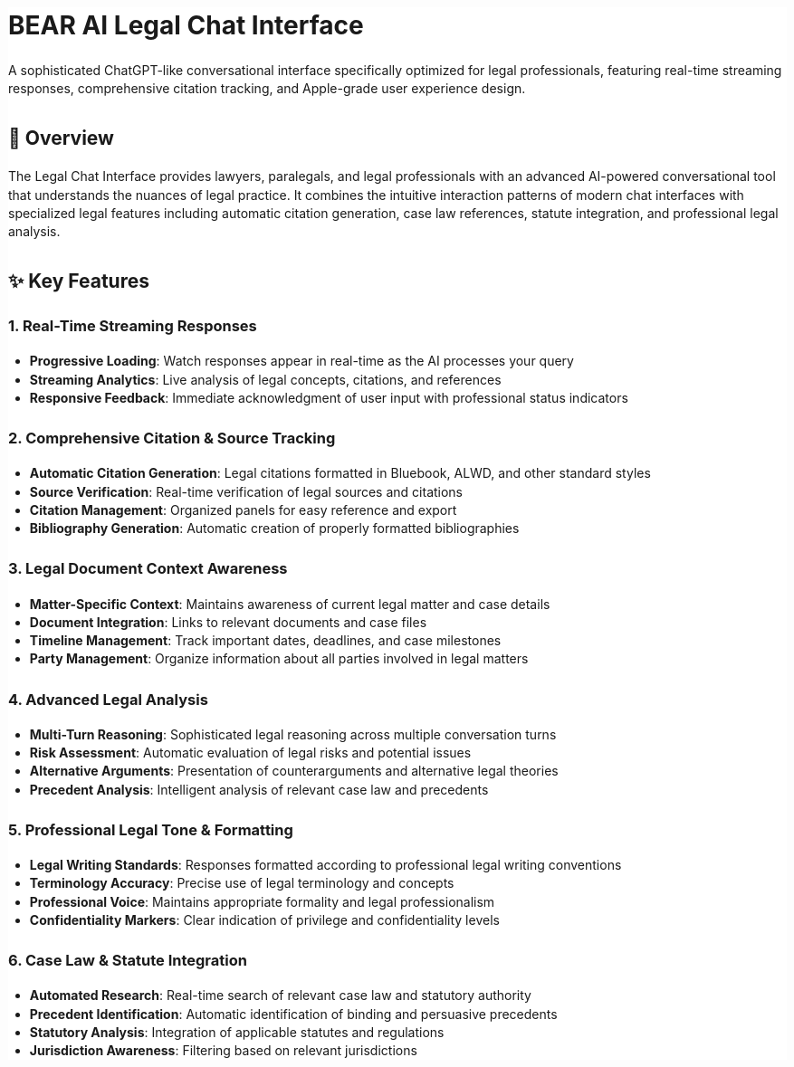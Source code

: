 # BEAR AI Legal Chat Interface

A sophisticated ChatGPT-like conversational interface specifically optimized for legal professionals, featuring real-time streaming responses, comprehensive citation tracking, and Apple-grade user experience design.

## 🎯 Overview

The Legal Chat Interface provides lawyers, paralegals, and legal professionals with an advanced AI-powered conversational tool that understands the nuances of legal practice. It combines the intuitive interaction patterns of modern chat interfaces with specialized legal features including automatic citation generation, case law references, statute integration, and professional legal analysis.

## ✨ Key Features

### 1. Real-Time Streaming Responses
- **Progressive Loading**: Watch responses appear in real-time as the AI processes your query
- **Streaming Analytics**: Live analysis of legal concepts, citations, and references
- **Responsive Feedback**: Immediate acknowledgment of user input with professional status indicators

### 2. Comprehensive Citation & Source Tracking
- **Automatic Citation Generation**: Legal citations formatted in Bluebook, ALWD, and other standard styles
- **Source Verification**: Real-time verification of legal sources and citations
- **Citation Management**: Organized panels for easy reference and export
- **Bibliography Generation**: Automatic creation of properly formatted bibliographies

### 3. Legal Document Context Awareness
- **Matter-Specific Context**: Maintains awareness of current legal matter and case details
- **Document Integration**: Links to relevant documents and case files
- **Timeline Management**: Track important dates, deadlines, and case milestones
- **Party Management**: Organize information about all parties involved in legal matters

### 4. Advanced Legal Analysis
- **Multi-Turn Reasoning**: Sophisticated legal reasoning across multiple conversation turns
- **Risk Assessment**: Automatic evaluation of legal risks and potential issues
- **Alternative Arguments**: Presentation of counterarguments and alternative legal theories
- **Precedent Analysis**: Intelligent analysis of relevant case law and precedents

### 5. Professional Legal Tone & Formatting
- **Legal Writing Standards**: Responses formatted according to professional legal writing conventions
- **Terminology Accuracy**: Precise use of legal terminology and concepts
- **Professional Voice**: Maintains appropriate formality and legal professionalism
- **Confidentiality Markers**: Clear indication of privilege and confidentiality levels

### 6. Case Law & Statute Integration
- **Automated Research**: Real-time search of relevant case law and statutory authority
- **Precedent Identification**: Automatic identification of binding and persuasive precedents
- **Statutory Analysis**: Integration of applicable statutes and regulations
- **Jurisdiction Awareness**: Filtering based on relevant jurisdictions
